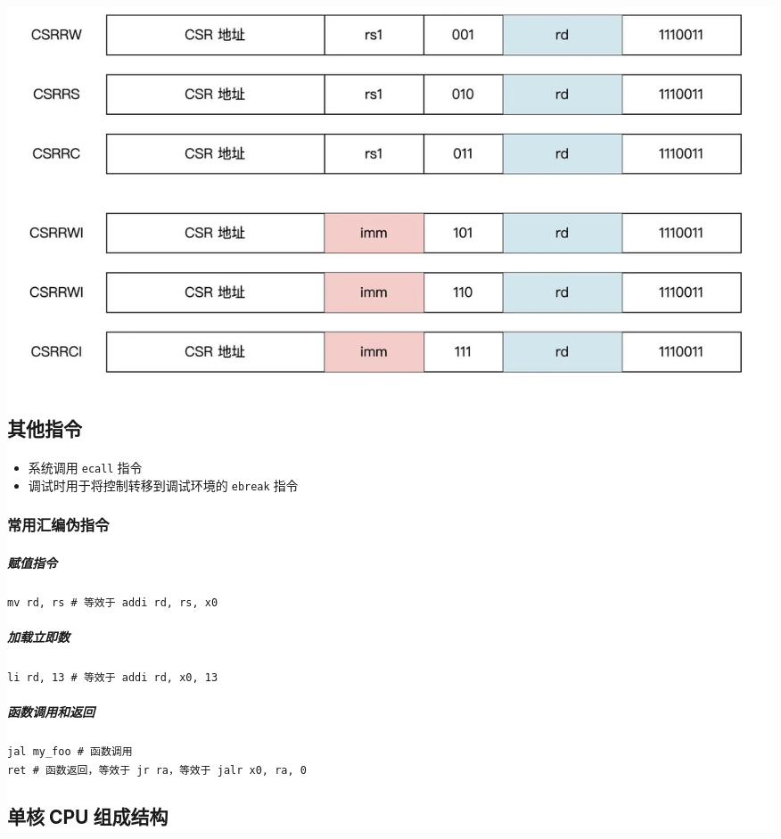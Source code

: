 ![CSR 指令](../images/risc-v/rv32i_csr_instruction.webp)

## 其他指令

- 系统调用 `ecall` 指令
- 调试时用于将控制转移到调试环境的 `ebreak` 指令

### 常用汇编伪指令

##### 赋值指令

```assembly
mv rd, rs # 等效于 addi rd, rs, x0
```

##### 加载立即数

```assembly
li rd, 13 # 等效于 addi rd, x0, 13
```

##### 函数调用和返回

```assembly
jal my_foo # 函数调用
ret # 函数返回，等效于 jr ra，等效于 jalr x0, ra, 0
```

## 单核 CPU 组成结构
